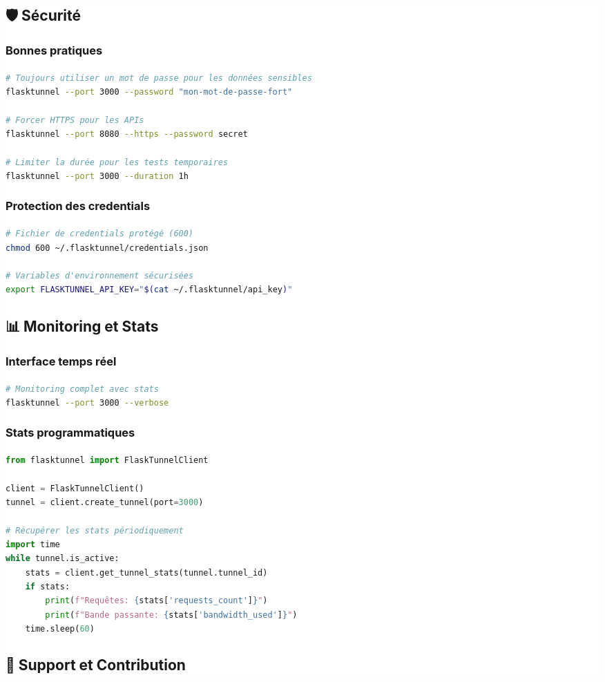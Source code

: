 ## 🛡️ Sécurité

### Bonnes pratiques
```bash
# Toujours utiliser un mot de passe pour les données sensibles
flasktunnel --port 3000 --password "mon-mot-de-passe-fort"

# Forcer HTTPS pour les APIs
flasktunnel --port 8080 --https --password secret

# Limiter la durée pour les tests temporaires
flasktunnel --port 3000 --duration 1h
```

### Protection des credentials
```bash
# Fichier de credentials protégé (600)
chmod 600 ~/.flasktunnel/credentials.json

# Variables d'environnement sécurisées
export FLASKTUNNEL_API_KEY="$(cat ~/.flasktunnel/api_key)"
```

## 📊 Monitoring et Stats

### Interface temps réel
```bash
# Monitoring complet avec stats
flasktunnel --port 3000 --verbose
```

### Stats programmatiques
```python
from flasktunnel import FlaskTunnelClient

client = FlaskTunnelClient()
tunnel = client.create_tunnel(port=3000)

# Récupérer les stats périodiquement
import time
while tunnel.is_active:
    stats = client.get_tunnel_stats(tunnel.tunnel_id)
    if stats:
        print(f"Requêtes: {stats['requests_count']}")
        print(f"Bande passante: {stats['bandwidth_used']}")
    time.sleep(60)
```

## 🤝 Support et Contribution
